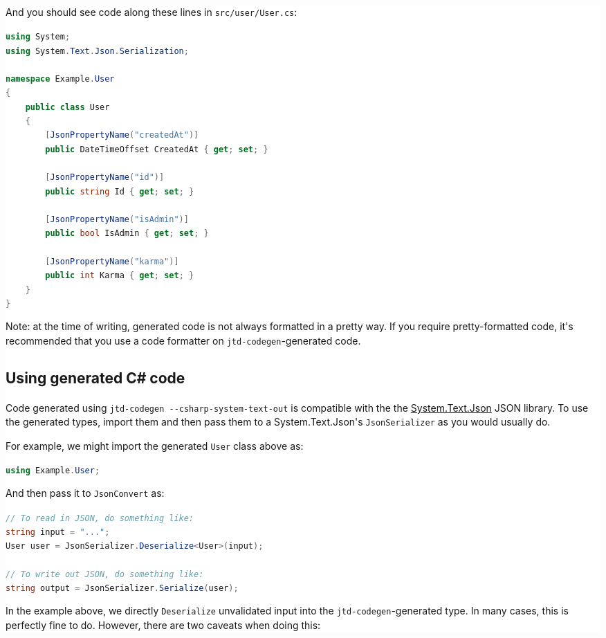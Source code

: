 And you should see code along these lines in `src/user/User.cs`:

```cs
using System;
using System.Text.Json.Serialization;

namespace Example.User
{
    public class User
    {
        [JsonPropertyName("createdAt")]
        public DateTimeOffset CreatedAt { get; set; }

        [JsonPropertyName("id")]
        public string Id { get; set; }

        [JsonPropertyName("isAdmin")]
        public bool IsAdmin { get; set; }

        [JsonPropertyName("karma")]
        public int Karma { get; set; }
    }
}
```

Note: at the time of writing, generated code is not always formatted in a
pretty way. If you require pretty-formatted code, it's recommended that you use
a code formatter on `jtd-codegen`-generated code.

## Using generated C# code

Code generated using `jtd-codegen --csharp-system-text-out` is compatible with
the the
[System.Text.Json](https://docs.microsoft.com/en-us/dotnet/api/system.text.json?view=net-5.0)
JSON library. To use the generated types, import them and then pass them to a
System.Text.Json's `JsonSerializer` as you would usually do.

For example, we might import the generated `User` class above as:

```cs
using Example.User;
```

And then pass it to `JsonConvert` as:

```cs
// To read in JSON, do something like:
string input = "...";
User user = JsonSerializer.Deserialize<User>(input);

// To write out JSON, do something like:
string output = JsonSerializer.Serialize(user);
```

In the example above, we directly `Deserialize` unvalidated input into the
`jtd-codegen`-generated type. In many cases, this is perfectly fine to do.
However, there are two caveats when doing this:
